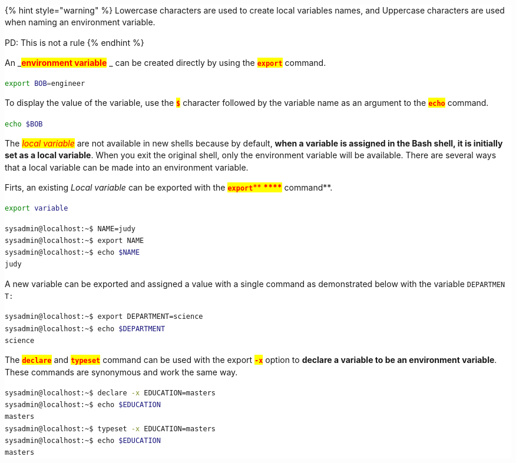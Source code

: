 {% hint style="warning" %}
Lowercase characters are used to create local variables names, and Uppercase characters are used when naming an environment variable.&#x20;

PD: This is not a rule
{% endhint %}

An _<mark style="color:red;">**environment variable**</mark> _ can be created directly by using the <mark style="color:red;">**`export`**</mark> command.

```bash
export BOB=engineer
```

To display the value of the variable, use the <mark style="color:red;">**`$`**</mark> character followed by the variable name as an argument to the <mark style="color:red;">**`echo`**</mark> command.

```bash
echo $BOB
```

The _<mark style="color:red;">local variable</mark>_ are not available in new shells because by default, **when a variable is assigned in the Bash shell, it is initially set as a local variable**. When you exit the original shell, only the environment variable will be available. There are several ways that a local variable can be made into an environment variable.

Firts, an existing _Local variable_ can be exported with the <mark style="color:red;">**`export`**</mark><mark style="color:red;">** **</mark><mark style="color:red;">****</mark>** command**.

```bash
export variable
```

```bash
sysadmin@localhost:~$ NAME=judy                                       	 
sysadmin@localhost:~$ export NAME                                          	 
sysadmin@localhost:~$ echo $NAME                                           	 
judy
```

A new variable can be exported and assigned a value with a single command as demonstrated below with the variable `DEPARTMENT:`

```bash
sysadmin@localhost:~$ export DEPARTMENT=science  
sysadmin@localhost:~$ echo $DEPARTMENT
science
```

The <mark style="color:red;">**`declare`**</mark> and <mark style="color:red;">**`typeset`**</mark> command can be used with the export <mark style="color:red;">**`-x`**</mark> option to **declare a variable to be an environment variable**. These commands are synonymous and work the same way.

```bash
sysadmin@localhost:~$ declare -x EDUCATION=masters                                                                                               	 
sysadmin@localhost:~$ echo $EDUCATION
masters                                                                    	 
sysadmin@localhost:~$ typeset -x EDUCATION=masters                    	 
sysadmin@localhost:~$ echo $EDUCATION
masters
```
